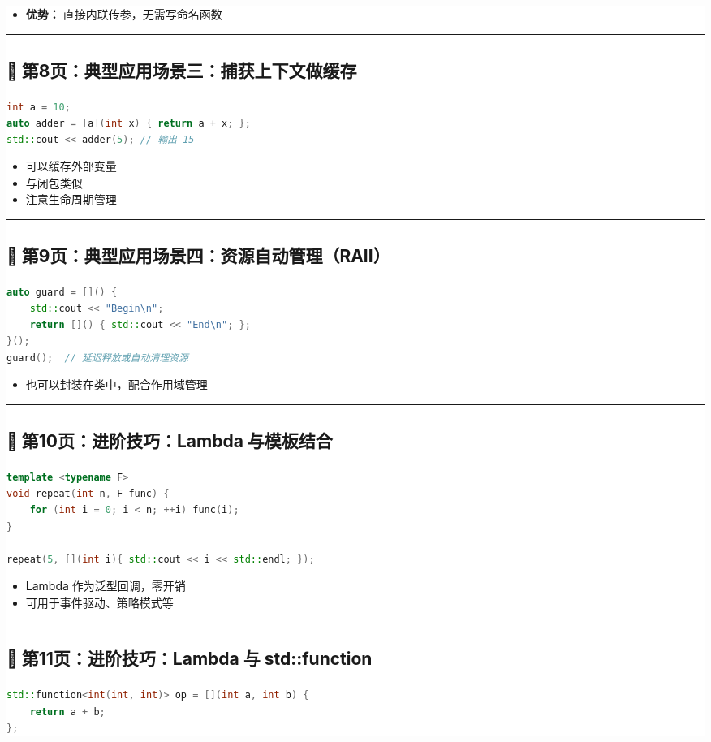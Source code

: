 * **优势：** 直接内联传参，无需写命名函数

---

## 📄 第8页：典型应用场景三：捕获上下文做缓存

```cpp
int a = 10;
auto adder = [a](int x) { return a + x; };
std::cout << adder(5); // 输出 15
```

* 可以缓存外部变量
* 与闭包类似
* 注意生命周期管理

---

## 📄 第9页：典型应用场景四：资源自动管理（RAII）

```cpp
auto guard = []() {
    std::cout << "Begin\n";
    return []() { std::cout << "End\n"; };
}();
guard();  // 延迟释放或自动清理资源
```

* 也可以封装在类中，配合作用域管理

---

## 📄 第10页：进阶技巧：Lambda 与模板结合

```cpp
template <typename F>
void repeat(int n, F func) {
    for (int i = 0; i < n; ++i) func(i);
}

repeat(5, [](int i){ std::cout << i << std::endl; });
```

* Lambda 作为泛型回调，零开销
* 可用于事件驱动、策略模式等

---

## 📄 第11页：进阶技巧：Lambda 与 std::function

```cpp
std::function<int(int, int)> op = [](int a, int b) {
    return a + b;
};
```
